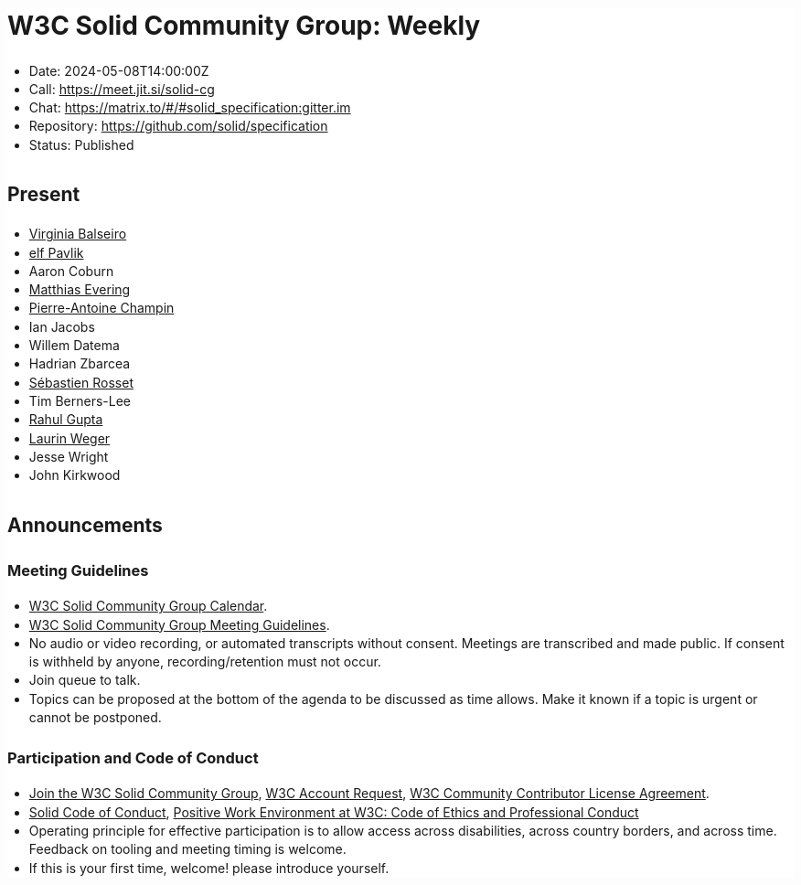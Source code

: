 # W3C Solid Community Group: Weekly

* Date: 2024-05-08T14:00:00Z
* Call: https://meet.jit.si/solid-cg
* Chat: https://matrix.to/#/#solid_specification:gitter.im
* Repository: https://github.com/solid/specification
* Status: Published


## Present
* [Virginia Balseiro](https://virginiabalseiro.com/#me)
* [elf Pavlik](https://elf-pavlik.hackers4peace.net)
* Aaron Coburn
* [Matthias Evering](https://solidweb.me/testpro/)
* [Pierre-Antoine Champin](https://champin.net/#pa)
* Ian Jacobs
* Willem Datema
* Hadrian Zbarcea
* [Sébastien Rosset](https://activitypods.org)
* Tim Berners-Lee
* [Rahul Gupta](https://cxres.pages.dev/profile#i)
* [Laurin Weger](https://activitypods.org)
* Jesse Wright
* John Kirkwood

## Announcements

### Meeting Guidelines
* [W3C Solid Community Group Calendar](https://www.w3.org/groups/cg/solid/calendar).
* [W3C Solid Community Group Meeting Guidelines](https://github.com/w3c-cg/solid/blob/main/meetings/README.md).
* No audio or video recording, or automated transcripts without consent. Meetings are transcribed and made public. If consent is withheld by anyone, recording/retention must not occur.
* Join queue to talk.
* Topics can be proposed at the bottom of the agenda to be discussed as time allows. Make it known if a topic is urgent or cannot be postponed.

### Participation and Code of Conduct
* [Join the W3C Solid Community Group](https://www.w3.org/community/solid/join), [W3C Account Request](http://www.w3.org/accounts/request), [W3C Community Contributor License Agreement](https://www.w3.org/community/about/agreements/cla/).
* [Solid Code of Conduct](https://github.com/solid/process/blob/main/code-of-conduct.md), [Positive Work Environment at W3C: Code of Ethics and Professional Conduct](https://www.w3.org/Consortium/cepc/)
* Operating principle for effective participation is to allow access across disabilities, across country borders, and across time. Feedback on tooling and meeting timing is welcome.
* If this is your first time, welcome! please introduce yourself.

